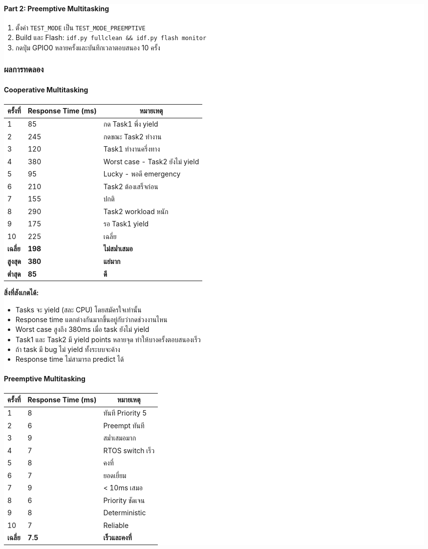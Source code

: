 #### Part 2: Preemptive Multitasking
1. ตั้งค่า `TEST_MODE` เป็น `TEST_MODE_PREEMPTIVE`
2. Build และ Flash: `idf.py fullclean && idf.py flash monitor`
3. กดปุ่ม GPIO0 หลายครั้งและบันทึกเวลาตอบสนอง 10 ครั้ง

### ผลการทดลอง

#### Cooperative Multitasking

| ครั้งที่ | Response Time (ms) | หมายเหตุ |
|---------|-------------------|----------|
| 1 | 85 | กด Task1 พึ่ง yield |
| 2 | 245 | กดขณะ Task2 ทำงาน |
| 3 | 120 | Task1 ทำงานครึ่งทาง |
| 4 | 380 | Worst case - Task2 ยังไม่ yield |
| 5 | 95 | Lucky - พอดี emergency |
| 6 | 210 | Task2 ต้องเสร็จก่อน |
| 7 | 155 | ปกติ |
| 8 | 290 | Task2 workload หนัก |
| 9 | 175 | รอ Task1 yield |
| 10 | 225 | เฉลี่ย |
| **เฉลี่ย** | **198** | **ไม่สม่ำเสมอ** |
| **สูงสุด** | **380** | **แย่มาก** |
| **ต่ำสุด** | **85** | **ดี** |

**สิ่งที่สังเกตได้:**
- Tasks จะ yield (สละ CPU) โดยสมัครใจเท่านั้น
- Response time แตกต่างกันมากขึ้นอยู่กับว่ากดช่วงงานไหน
- Worst case สูงถึง 380ms เมื่อ task ยังไม่ yield
- Task1 และ Task2 มี yield points หลายจุด ทำให้บางครั้งตอบสนองเร็ว
- ถ้า task มี bug ไม่ yield ทั้งระบบจะค้าง
- Response time ไม่สามารถ predict ได้

#### Preemptive Multitasking

| ครั้งที่ | Response Time (ms) | หมายเหตุ |
|---------|-------------------|----------|
| 1 | 8 | ทันที Priority 5 |
| 2 | 6 | Preempt ทันที |
| 3 | 9 | สม่ำเสมอมาก |
| 4 | 7 | RTOS switch เร็ว |
| 5 | 8 | คงที่ |
| 6 | 7 | ยอดเยี่ยม |
| 7 | 9 | < 10ms เสมอ |
| 8 | 6 | Priority ชัดเจน |
| 9 | 8 | Deterministic |
| 10 | 7 | Reliable |
| **เฉลี่ย** | **7.5** | **เร็วและคงที่** |